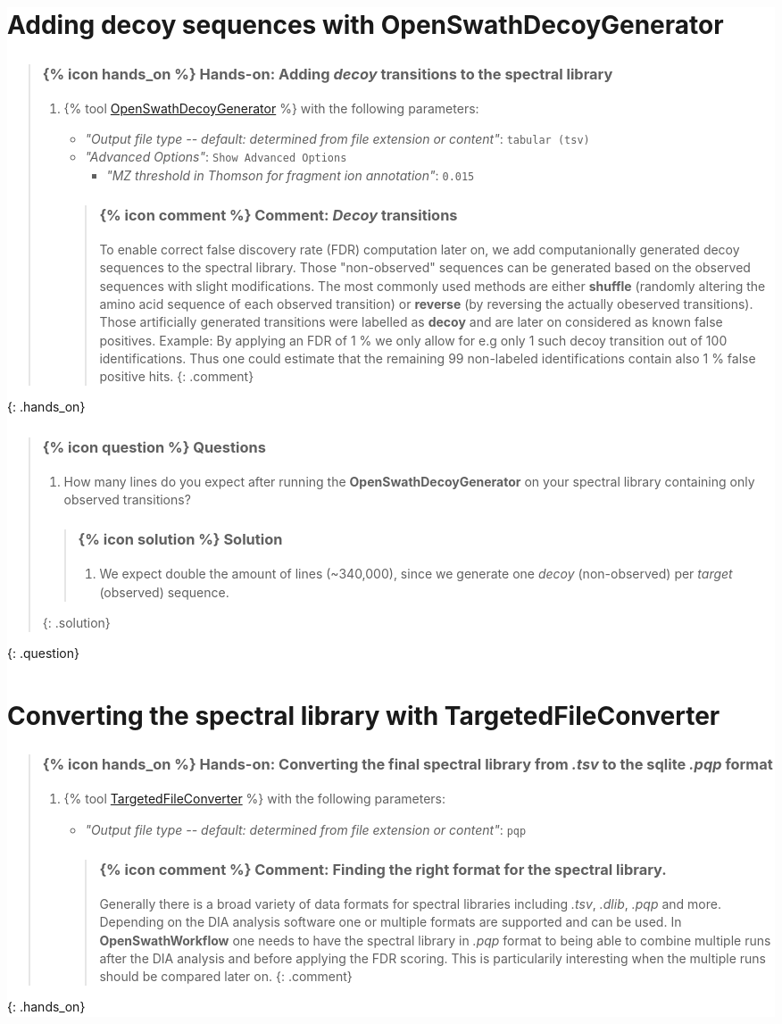 # Adding decoy sequences with **OpenSwathDecoyGenerator**

> ### {% icon hands_on %} Hands-on: Adding *decoy* transitions to the spectral library
>
> 1. {% tool [OpenSwathDecoyGenerator](toolshed.g2.bx.psu.edu/repos/galaxyp/openms_openswathdecoygenerator/OpenSwathDecoyGenerator/2.6+galaxy0) %} with the following parameters:
>    - *"Output file type -- default: determined from file extension or content"*: `tabular (tsv)`
>    - *"Advanced Options"*: `Show Advanced Options`
>        - *"MZ threshold in Thomson for fragment ion annotation"*: `0.015`
>
>    > ### {% icon comment %} Comment: *Decoy* transitions
>    >To enable correct false discovery rate (FDR) computation later on, we add computanionally generated decoy sequences to the spectral library. Those "non-observed" sequences can be generated based on the observed sequences with slight modifications. The most commonly used methods are either **shuffle** (randomly altering the amino acid sequence of each observed transition) or **reverse** (by reversing the actually obeserved transitions). Those artificially generated transitions were labelled as **decoy** and are later on considered as known false positives.
Example: By applying an FDR of 1 % we only allow for e.g only 1 such decoy transition out of 100 identifications. Thus one could estimate that the remaining 99 non-labeled identifications contain also 1 % false positive hits.
>    {: .comment}
>
{: .hands_on}

> ### {% icon question %} Questions
>
> 1. How many lines do you expect after running the **OpenSwathDecoyGenerator** on your spectral library containing only observed transitions?
>
> > ### {% icon solution %} Solution
> >
> > 1. We expect double the amount of lines (~340,000), since we generate one *decoy* (non-observed) per *target* (observed) sequence.
> >
> {: .solution}
>
{: .question}

# Converting the spectral library with **TargetedFileConverter**

> ### {% icon hands_on %} Hands-on: Converting the final spectral library from *.tsv* to the sqlite *.pqp* format
>
> 1. {% tool [TargetedFileConverter](toolshed.g2.bx.psu.edu/repos/galaxyp/openms_targetedfileconverter/TargetedFileConverter/2.6+galaxy0) %} with the following parameters:
>    - *"Output file type -- default: determined from file extension or content"*: `pqp`
>
>    > ### {% icon comment %} Comment: Finding the right format for the spectral library.
>    >Generally there is a broad variety of data formats for spectral libraries including *.tsv*, *.dlib*, *.pqp* and more. Depending on the DIA analysis software one or multiple formats are supported and can be used. In **OpenSwathWorkflow** one needs to have the spectral library in *.pqp* format to being able to combine multiple runs after the DIA analysis and before applying the FDR scoring. This is particularily interesting when the multiple runs should be compared later on.
>    {: .comment}
>
{: .hands_on}
